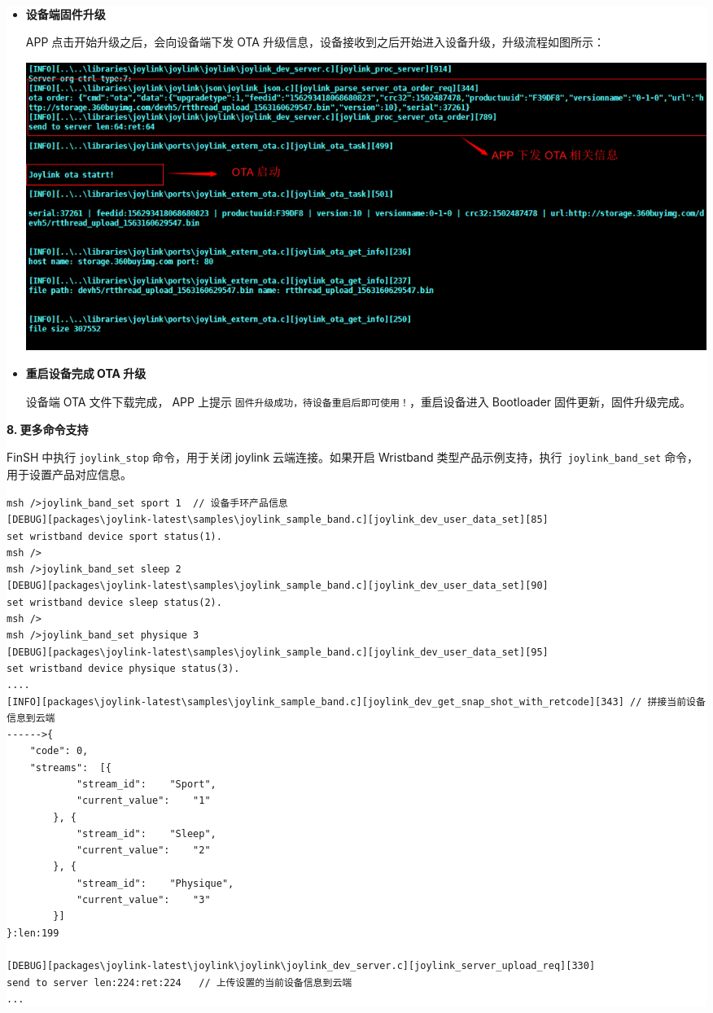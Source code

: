 - **设备端固件升级**

  APP 点击开始升级之后，会向设备端下发 OTA 升级信息，设备接收到之后开始进入设备升级，升级流程如图所示：

  ![OTA 启动](docs/figures/ota_start.jpg)

- **重启设备完成 OTA 升级**

  设备端 OTA 文件下载完成， APP 上提示 `固件升级成功，待设备重启后即可使用！`，重启设备进入 Bootloader 固件更新，固件升级完成。

**8. 更多命令支持**

FinSH 中执行 `joylink_stop` 命令，用于关闭 joylink 云端连接。如果开启 Wristband 类型产品示例支持，执行` joylink_band_set` 命令，用于设置产品对应信息。

```shell
msh />joylink_band_set sport 1  // 设备手环产品信息
[DEBUG][packages\joylink-latest\samples\joylink_sample_band.c][joylink_dev_user_data_set][85]
set wristband device sport status(1).
msh />
msh />joylink_band_set sleep 2 
[DEBUG][packages\joylink-latest\samples\joylink_sample_band.c][joylink_dev_user_data_set][90]
set wristband device sleep status(2).
msh />
msh />joylink_band_set physique 3
[DEBUG][packages\joylink-latest\samples\joylink_sample_band.c][joylink_dev_user_data_set][95]
set wristband device physique status(3).
....
[INFO][packages\joylink-latest\samples\joylink_sample_band.c][joylink_dev_get_snap_shot_with_retcode][343] // 拼接当前设备信息到云端
------>{
	"code":	0,
	"streams":	[{
			"stream_id":	"Sport",
			"current_value":	"1"
		}, {
			"stream_id":	"Sleep",
			"current_value":	"2"
		}, {
			"stream_id":	"Physique",
			"current_value":	"3"
		}]
}:len:199

[DEBUG][packages\joylink-latest\joylink\joylink\joylink_dev_server.c][joylink_server_upload_req][330]
send to server len:224:ret:224   // 上传设置的当前设备信息到云端
...
```